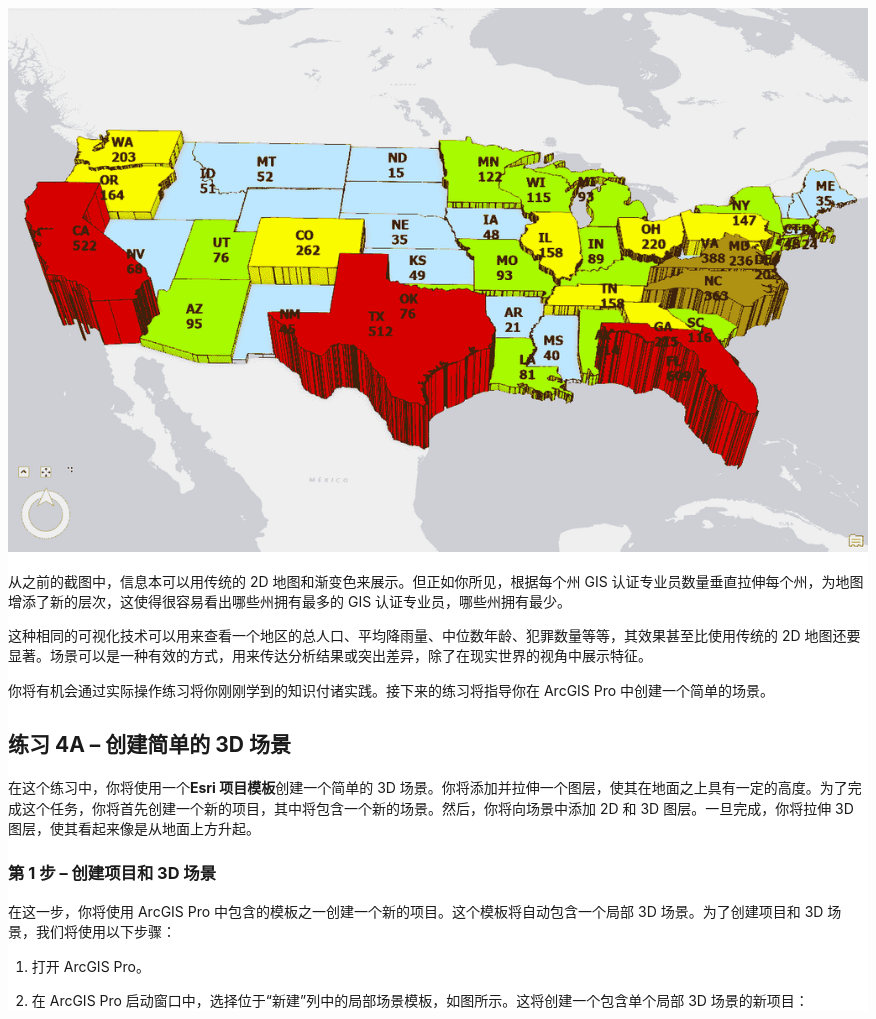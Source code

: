 ![图片](img/21748ab7-de2d-405f-aa67-99172f8d8f77.png)

从之前的截图中，信息本可以用传统的 2D 地图和渐变色来展示。但正如你所见，根据每个州 GIS 认证专业员数量垂直拉伸每个州，为地图增添了新的层次，这使得很容易看出哪些州拥有最多的 GIS 认证专业员，哪些州拥有最少。

这种相同的可视化技术可以用来查看一个地区的总人口、平均降雨量、中位数年龄、犯罪数量等等，其效果甚至比使用传统的 2D 地图还要显著。场景可以是一种有效的方式，用来传达分析结果或突出差异，除了在现实世界的视角中展示特征。

你将有机会通过实际操作练习将你刚刚学到的知识付诸实践。接下来的练习将指导你在 ArcGIS Pro 中创建一个简单的场景。

## 练习 4A – 创建简单的 3D 场景

在这个练习中，你将使用一个**Esri 项目模板**创建一个简单的 3D 场景。你将添加并拉伸一个图层，使其在地面之上具有一定的高度。为了完成这个任务，你将首先创建一个新的项目，其中将包含一个新的场景。然后，你将向场景中添加 2D 和 3D 图层。一旦完成，你将拉伸 3D 图层，使其看起来像是从地面上方升起。

### 第 1 步 – 创建项目和 3D 场景

在这一步，你将使用 ArcGIS Pro 中包含的模板之一创建一个新的项目。这个模板将自动包含一个局部 3D 场景。为了创建项目和 3D 场景，我们将使用以下步骤：

1.  打开 ArcGIS Pro。

1.  在 ArcGIS Pro 启动窗口中，选择位于“新建”列中的局部场景模板，如图所示。这将创建一个包含单个局部 3D 场景的新项目：

